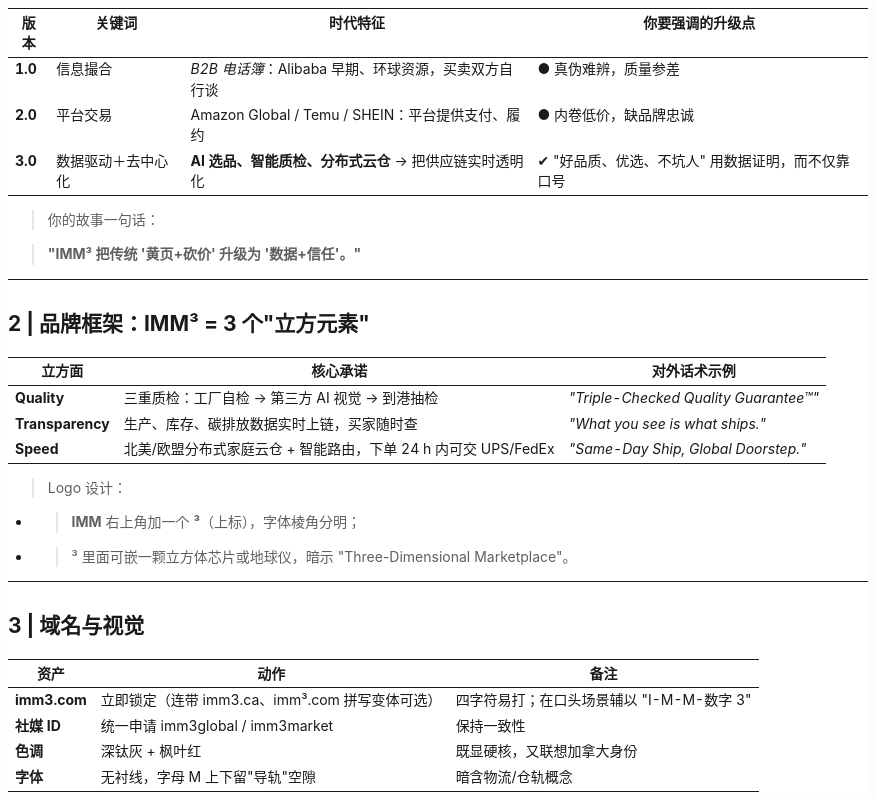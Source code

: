
| **版本** | **关键词**         | **时代特征**                                           | **你要强调的升级点**                              |
| -------- | ------------------ | ------------------------------------------------------ | ------------------------------------------------- |
| **1.0**  | 信息撮合           | *B2B 电话簿*：Alibaba 早期、环球资源，买卖双方自行谈   | ● 真伪难辨，质量参差                              |
| **2.0**  | 平台交易           | Amazon Global / Temu / SHEIN：平台提供支付、履约       | ● 内卷低价，缺品牌忠诚                            |
| **3.0**  | 数据驱动＋去中心化 | **AI 选品、智能质检、分布式云仓** → 把供应链实时透明化 | ✔ "好品质、优选、不坑人" 用数据证明，而不仅靠口号 |

> 你的故事一句话：

> **"IMM³ 把传统 '黄页+砍价' 升级为 '数据+信任'。"**



------





## **2 | 品牌框架：IMM³ = 3 个"立方元素"**



| **立方面**       | **核心承诺**                                                 | **对外话术示例**                      |
| ---------------- | ------------------------------------------------------------ | ------------------------------------- |
| **Quality**      | 三重质检：工厂自检 → 第三方 AI 视觉 → 到港抽检               | *"Triple-Checked Quality Guarantee™"* |
| **Transparency** | 生产、库存、碳排放数据实时上链，买家随时查                   | *"What you see is what ships."*       |
| **Speed**        | 北美/欧盟分布式家庭云仓 + 智能路由，下单 24 h 内可交 UPS/FedEx | *"Same-Day Ship, Global Doorstep."*   |

> Logo 设计：



- > **IMM** 右上角加一个 **³**（上标），字体棱角分明；

- > ³ 里面可嵌一颗立方体芯片或地球仪，暗示 "Three-Dimensional Marketplace"。





------





## **3 | 域名与视觉**



| **资产**     | **动作**                                        | **备注**                                  |
| ------------ | ----------------------------------------------- | ----------------------------------------- |
| **imm3.com** | 立即锁定（连带 imm3.ca、imm³.com 拼写变体可选） | 四字符易打；在口头场景辅以 "I-M-M-数字 3" |
| **社媒 ID**  | 统一申请 imm3global / imm3market                | 保持一致性                                |
| **色调**     | 深钛灰 + 枫叶红                                 | 既显硬核，又联想加拿大身份                |
| **字体**     | 无衬线，字母 M 上下留"导轨"空隙                 | 暗含物流/仓轨概念                         |

